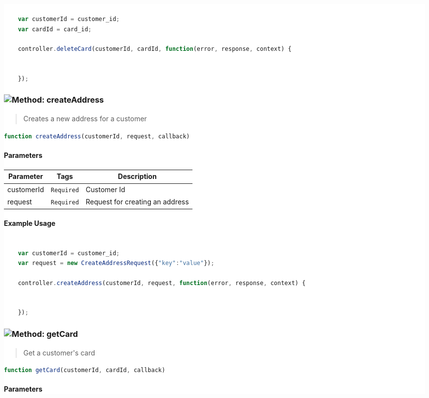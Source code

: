 ```javascript

    var customerId = customer_id;
    var cardId = card_id;

    controller.deleteCard(customerId, cardId, function(error, response, context) {

    
    });
```



### <a name="create_address"></a>![Method: ](https://apidocs.io/img/method.png ".CustomersController.createAddress") createAddress

> Creates a new address for a customer


```javascript
function createAddress(customerId, request, callback)
```
#### Parameters

| Parameter | Tags | Description |
|-----------|------|-------------|
| customerId |  ``` Required ```  | Customer Id |
| request |  ``` Required ```  | Request for creating an address |



#### Example Usage

```javascript

    var customerId = customer_id;
    var request = new CreateAddressRequest({"key":"value"});

    controller.createAddress(customerId, request, function(error, response, context) {

    
    });
```



### <a name="get_card"></a>![Method: ](https://apidocs.io/img/method.png ".CustomersController.getCard") getCard

> Get a customer's card


```javascript
function getCard(customerId, cardId, callback)
```
#### Parameters
